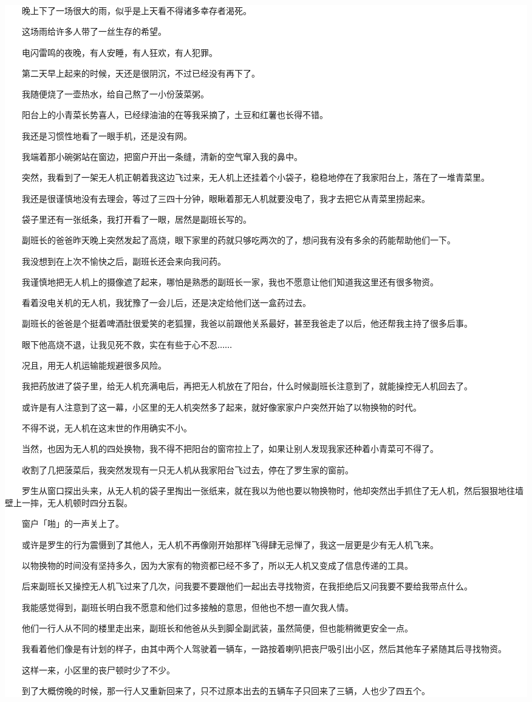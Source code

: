 &emsp;&emsp;晚上下了一场很大的雨，似乎是上天看不得诸多幸存者渴死。  
  
&emsp;&emsp;这场雨给许多人带了一丝生存的希望。  
  
&emsp;&emsp;电闪雷鸣的夜晚，有人安睡，有人狂欢，有人犯罪。  
  
&emsp;&emsp;第二天早上起来的时候，天还是很阴沉，不过已经没有再下了。  
  
&emsp;&emsp;我随便烧了一壶热水，给自己熬了一小份菠菜粥。  
  
&emsp;&emsp;阳台上的小青菜长势喜人，已经绿油油的在等我采摘了，土豆和红薯也长得不错。  
  
&emsp;&emsp;我还是习惯性地看了一眼手机，还是没有网。  
  
&emsp;&emsp;我端着那小碗粥站在窗边，把窗户开出一条缝，清新的空气窜入我的鼻中。  
  
&emsp;&emsp;突然，我看到了一架无人机正朝着我这边飞过来，无人机上还挂着个小袋子，稳稳地停在了我家阳台上，落在了一堆青菜里。  
  
&emsp;&emsp;我还是很谨慎地没有去理会，等过了三四十分钟，眼瞅着那无人机就要没电了，我才去把它从青菜里捞起来。  
  
&emsp;&emsp;袋子里还有一张纸条，我打开看了一眼，居然是副班长写的。  
  
&emsp;&emsp;副班长的爸爸昨天晚上突然发起了高烧，眼下家里的药就只够吃两次的了，想问我有没有多余的药能帮助他们一下。  
  
&emsp;&emsp;我没想到在上次不愉快之后，副班长还会来向我问药。  
  
&emsp;&emsp;我谨慎地把无人机上的摄像遮了起来，哪怕是熟悉的副班长一家，我也不愿意让他们知道我这里还有很多物资。  
  
&emsp;&emsp;看着没电关机的无人机，我犹豫了一会儿后，还是决定给他们送一盒药过去。  
  
&emsp;&emsp;副班长的爸爸是个挺着啤酒肚很爱笑的老狐狸，我爸以前跟他关系最好，甚至我爸走了以后，他还帮我主持了很多后事。  
  
&emsp;&emsp;眼下他高烧不退，让我见死不救，实在有些于心不忍……  
  
&emsp;&emsp;况且，用无人机运输能规避很多风险。  
  
&emsp;&emsp;我把药放进了袋子里，给无人机充满电后，再把无人机放在了阳台，什么时候副班长注意到了，就能操控无人机回去了。  
  
&emsp;&emsp;或许是有人注意到了这一幕，小区里的无人机突然多了起来，就好像家家户户突然开始了以物换物的时代。  
  
&emsp;&emsp;不得不说，无人机在这末世的作用确实不小。  
  
&emsp;&emsp;当然，也因为无人机的四处换物，我不得不把阳台的窗帘拉上了，如果让别人发现我家还种着小青菜可不得了。  
  
&emsp;&emsp;收割了几把菠菜后，我突然发现有一只无人机从我家阳台飞过去，停在了罗生家的窗前。  
  
&emsp;&emsp;罗生从窗口探出头来，从无人机的袋子里掏出一张纸来，就在我以为他也要以物换物时，他却突然出手抓住了无人机，然后狠狠地往墙壁上一摔，无人机顿时四分五裂。  
  
&emsp;&emsp;窗户「啪」的一声关上了。  
  
&emsp;&emsp;或许是罗生的行为震慑到了其他人，无人机不再像刚开始那样飞得肆无忌惮了，我这一层更是少有无人机飞来。  
  
&emsp;&emsp;以物换物的时间没有坚持多久，因为大家有的物资都已经不多了，所以无人机又变成了信息传递的工具。  
  
&emsp;&emsp;后来副班长又操控无人机飞过来了几次，问我要不要跟他们一起出去寻找物资，在我拒绝后又问我要不要给我带点什么。  
  
&emsp;&emsp;我能感觉得到，副班长明白我不愿意和他们过多接触的意思，但他也不想一直欠我人情。  
  
&emsp;&emsp;他们一行人从不同的楼里走出来，副班长和他爸从头到脚全副武装，虽然简便，但也能稍微更安全一点。  
  
&emsp;&emsp;我看着他们像是有计划的样子，由其中两个人驾驶着一辆车，一路按着喇叭把丧尸吸引出小区，然后其他车子紧随其后寻找物资。  
  
&emsp;&emsp;这样一来，小区里的丧尸顿时少了不少。  
  
&emsp;&emsp;到了大概傍晚的时候，那一行人又重新回来了，只不过原本出去的五辆车子只回来了三辆，人也少了四五个。  
  